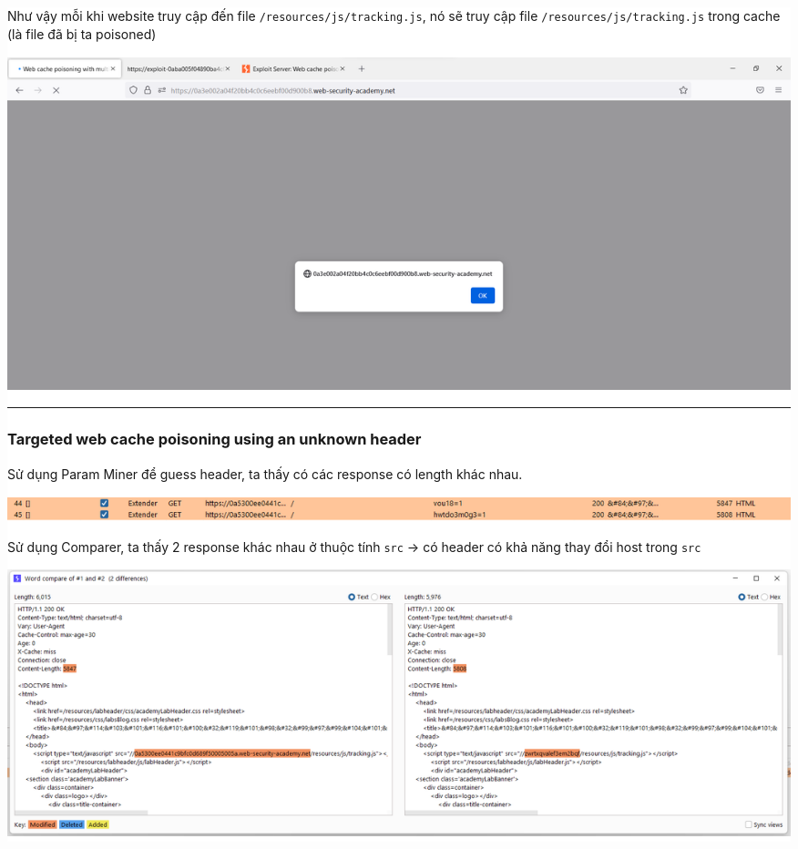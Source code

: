 Như vậy mỗi khi website truy cập đến file `/resources/js/tracking.js`, nó sẽ truy cập file `/resources/js/tracking.js` trong cache (là file đã bị ta poisoned)

![Untitled](wu_media/Untitled%2010.png)

---

### Targeted web cache poisoning using an unknown header

Sử dụng Param Miner để guess header, ta thấy có các response có length khác nhau.

![Untitled](wu_media/Untitled%2011.png)

Sử dụng Comparer, ta thấy 2 response khác nhau ở thuộc tính `src` → có header có khả năng thay đổi host trong `src`

![Untitled](wu_media/Untitled%2012.png)
